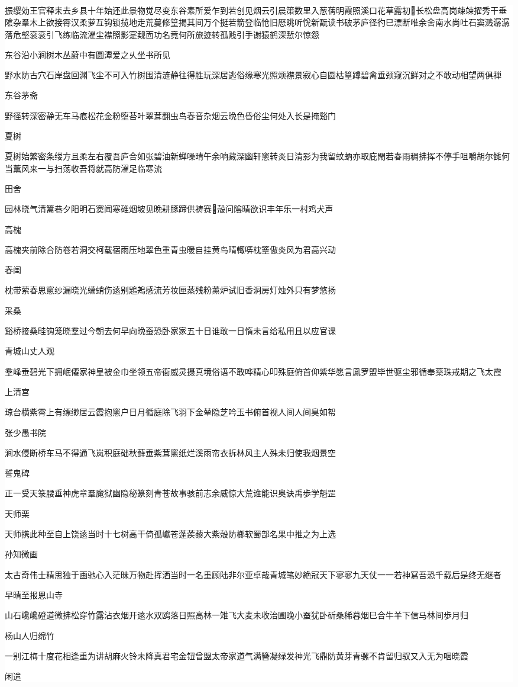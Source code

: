振缨効王官释耒去乡县十年始还此景物觉尽变东谷素所爱乍到若创见烟云引晨策数里入葱蒨明霞照溪口花草露初长松盘高岗竦竦擢秀干垂隂杂羣木上欲接霄汉柔萝互钩锁揽地走荒蔓修篁揭其间万个挺若箭登临怆旧厯眺听恱新翫读书破茅庐径彴巳漂断唯余舍南水尚吐石窦溅潺潺落危壑衮衮引飞练临流濯尘襟照影寔觌靣功名竟何所旅迹转孤贱引手谢猿鹤深慙尔惊怨  

东谷沿小涧树木丛蔚中有圆潭爱之乆坐书所见  

野水防古穴石岸盘回渊飞尘不可入竹树围清涟静往得胜玩深居逃俗缘寒光照烦襟景寂心自圆枯篁蹲碧禽垂颈窥沉鲜对之不敢动相望两俱禅  

东谷茅斋  

野径转深密静无车马痕松花金粉堕苔叶翠茸翻虫鸟春音杂烟云晩色昏俗尘何处入长是掩谿门  

夏树  

夏树始繁密条缕方且柔左右覆吾庐合如张碧油新蝉噪晴午余响藏深幽轩窻转炎日清影为我留蚊蚋亦取庇閙若春雨稠拂挥不停手咀嚼胡尔雠何当薰风来一与扫荡收吾将就高防濯足临寒流  

田舍  

园林晓气清篱巷夕阳明石窦闻寒碓烟坡见晩耕豚蹄供祷赛殻问隂晴欲识丰年乐一村鸡犬声  

高槐  

高槐夹前除合防卷若洞交柯载宿雨压地翠色重青虫暖自挂黄鸟晴輙哢枕簟傲炎风为君高兴动  

春闺  

枕带萦春思窻纱漏晓光蟏蛸伤逺别鶗鴂感流芳妆匣蒸残粉薰炉试旧香洞房灯烛外只有梦悠扬  

采桑  

谿桥接桑畦钩笼晓羣过今朝去何早向晩蚕恐卧家家五十日谁敢一日惰未言给私用且以应官课  

青城山丈人观  

羣峰垂碧光下拥岷僊家神皇被金巾坐领五帝衙威灵摄真境俗语不敢哗精心叩殊庭俯首仰紫华愿言鳯罗盟毕世驱尘邪循奉蘂珠戒期之飞太霞  

上清宫  

琼台横紫霄上有缥缈居云霞抱窻户日月循庭除飞羽下金辇隐芝吟玉书俯首视人间人间臭如帤  

张少愚书院  

涧水侵断桥车马不得通飞岚积庭础秋藓垂紫茸窻纸烂溪雨帘衣拆林风主人殊未归使我烟景空  

誓鬼碑  

正一受天箓腰垂神虎章羣魔狱幽隐秘篆刻青苍故事骇前志余威惊大荒谁能识奥诀禹歩学魁罡  

天师栗  

天师携此种至自上饶逺当时十七树高干倚孤巘苍蓬蒺藜大紫殻防榔软蜀部名果中推之为上选  

孙知微画  

太古奇伟士精思独于画驰心入茫昧万物赴挥洒当时一名重顾陆非尔亚卓哉青城笔妙絶冠天下寥寥九天仗一一若神冩吾恐千载后是终无继者  

早晴至报恩山寺  

山石巉巉磴道微拂松穿竹露沾衣烟开逺水双鸥落日照高林一雉飞大麦未收治圃晚小蚕犹卧斫桑稀暮烟巳合牛羊下信马林间歩月归  

杨山人归绵竹  

一别江梅十度花相逢重为讲胡麻火铃未降真君宅金钮曾盟太帝家道气满簪凝绿发神光飞鼎防黄芽青骡不肯留归驭又入无为咽晓霞  

闲遣  
